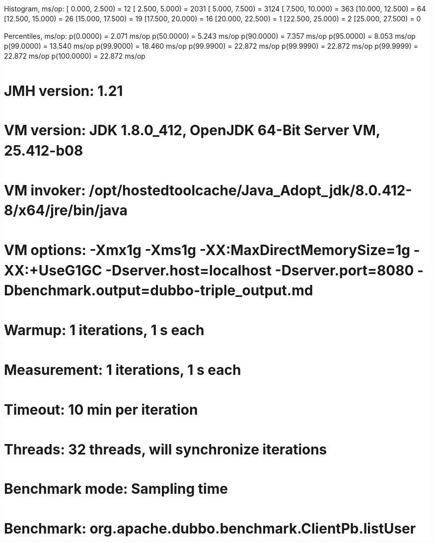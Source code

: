   Histogram, ms/op:
    [ 0.000,  2.500) = 12 
    [ 2.500,  5.000) = 2031 
    [ 5.000,  7.500) = 3124 
    [ 7.500, 10.000) = 363 
    [10.000, 12.500) = 64 
    [12.500, 15.000) = 26 
    [15.000, 17.500) = 19 
    [17.500, 20.000) = 16 
    [20.000, 22.500) = 1 
    [22.500, 25.000) = 2 
    [25.000, 27.500) = 0 

  Percentiles, ms/op:
      p(0.0000) =      2.071 ms/op
     p(50.0000) =      5.243 ms/op
     p(90.0000) =      7.357 ms/op
     p(95.0000) =      8.053 ms/op
     p(99.0000) =     13.540 ms/op
     p(99.9000) =     18.460 ms/op
     p(99.9900) =     22.872 ms/op
     p(99.9990) =     22.872 ms/op
     p(99.9999) =     22.872 ms/op
    p(100.0000) =     22.872 ms/op


# JMH version: 1.21
# VM version: JDK 1.8.0_412, OpenJDK 64-Bit Server VM, 25.412-b08
# VM invoker: /opt/hostedtoolcache/Java_Adopt_jdk/8.0.412-8/x64/jre/bin/java
# VM options: -Xmx1g -Xms1g -XX:MaxDirectMemorySize=1g -XX:+UseG1GC -Dserver.host=localhost -Dserver.port=8080 -Dbenchmark.output=dubbo-triple_output.md
# Warmup: 1 iterations, 1 s each
# Measurement: 1 iterations, 1 s each
# Timeout: 10 min per iteration
# Threads: 32 threads, will synchronize iterations
# Benchmark mode: Sampling time
# Benchmark: org.apache.dubbo.benchmark.ClientPb.listUser
